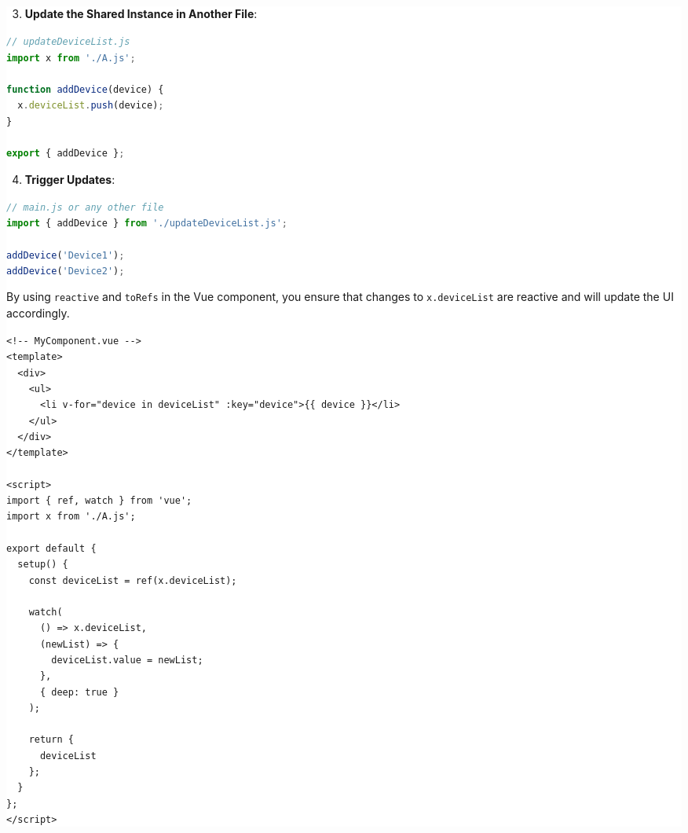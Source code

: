 3. **Update the Shared Instance in Another File**:

```javascript
// updateDeviceList.js
import x from './A.js';

function addDevice(device) {
  x.deviceList.push(device);
}

export { addDevice };
```

4. **Trigger Updates**:

```javascript
// main.js or any other file
import { addDevice } from './updateDeviceList.js';

addDevice('Device1');
addDevice('Device2');
```

By using `reactive` and `toRefs` in the Vue component, you ensure that changes to `x.deviceList` are reactive and will update the UI accordingly.

```vue
<!-- MyComponent.vue -->
<template>
  <div>
    <ul>
      <li v-for="device in deviceList" :key="device">{{ device }}</li>
    </ul>
  </div>
</template>

<script>
import { ref, watch } from 'vue';
import x from './A.js';

export default {
  setup() {
    const deviceList = ref(x.deviceList);

    watch(
      () => x.deviceList,
      (newList) => {
        deviceList.value = newList;
      },
      { deep: true }
    );

    return {
      deviceList
    };
  }
};
</script>
```
